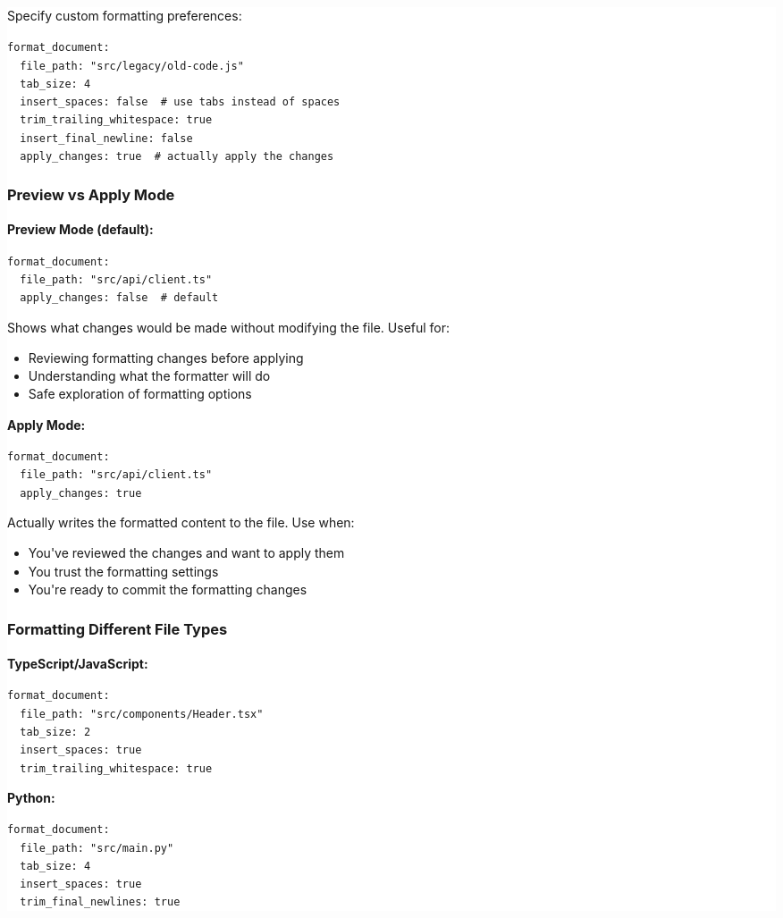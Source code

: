 Specify custom formatting preferences:

```
format_document:
  file_path: "src/legacy/old-code.js"
  tab_size: 4
  insert_spaces: false  # use tabs instead of spaces
  trim_trailing_whitespace: true
  insert_final_newline: false
  apply_changes: true  # actually apply the changes
```

### Preview vs Apply Mode

**Preview Mode (default):**
```
format_document:
  file_path: "src/api/client.ts"
  apply_changes: false  # default
```

Shows what changes would be made without modifying the file. Useful for:
- Reviewing formatting changes before applying
- Understanding what the formatter will do
- Safe exploration of formatting options

**Apply Mode:**
```
format_document:
  file_path: "src/api/client.ts"
  apply_changes: true
```

Actually writes the formatted content to the file. Use when:
- You've reviewed the changes and want to apply them
- You trust the formatting settings
- You're ready to commit the formatting changes

### Formatting Different File Types

**TypeScript/JavaScript:**
```
format_document:
  file_path: "src/components/Header.tsx"
  tab_size: 2
  insert_spaces: true
  trim_trailing_whitespace: true
```

**Python:**
```
format_document:
  file_path: "src/main.py"
  tab_size: 4
  insert_spaces: true
  trim_final_newlines: true
```
